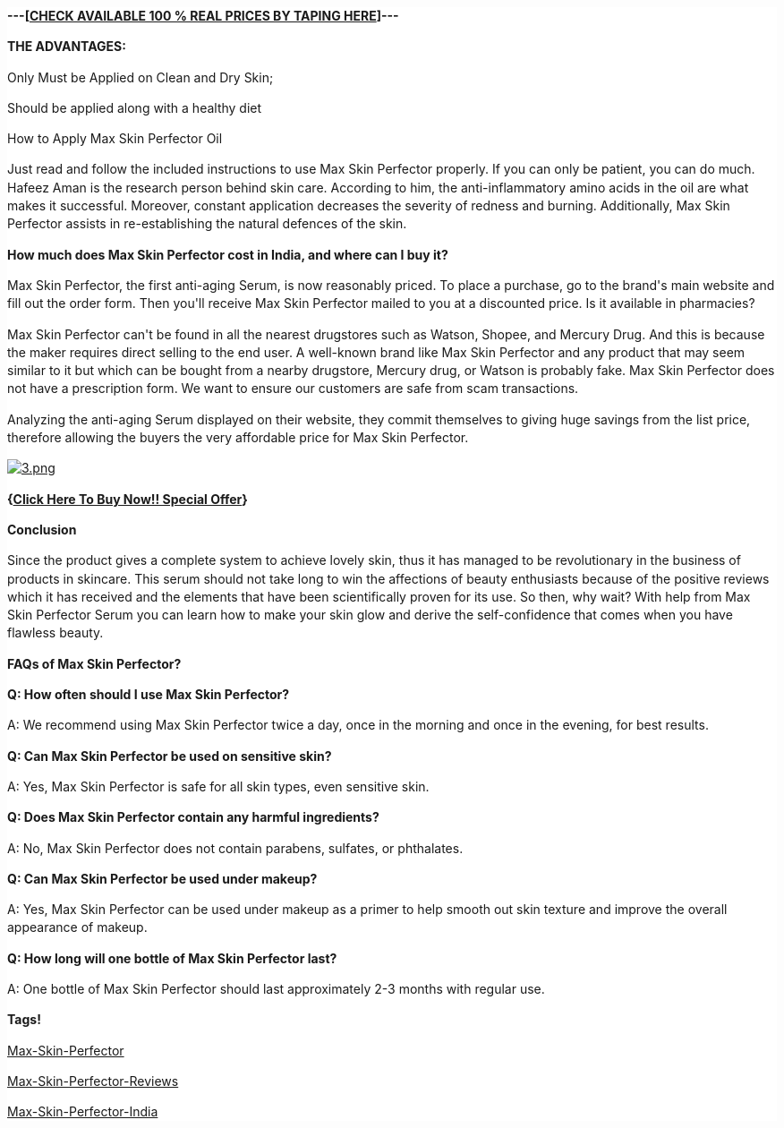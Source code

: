 <p><strong>---[<a href="https://www.herbex.in/product/max-skin-perfector/" target="_blank" rel="nofollow" data-saferedirecturl="https://www.google.com/url?hl=en&amp;q=https://www.herbex.in/product/max-skin-perfector/&amp;source=gmail&amp;ust=1734069730860000&amp;usg=AOvVaw2SrbH8UiwfDVjl9VgIv8hC">CHECK AVAILABLE 100 % REAL PRICES BY TAPING HERE</a>]---</strong></p>
<p><strong>THE ADVANTAGES:</strong></p>
<p>Only Must be Applied on Clean and Dry Skin;</p>
<p>Should be applied along with a healthy diet</p>
<p>How to Apply Max Skin Perfector Oil</p>
<p>Just read and follow the included instructions to use Max Skin Perfector properly. If you can only be patient, you can do much. Hafeez Aman is the research person behind skin care. According to him, the anti-inflammatory amino acids in the oil are what makes it successful. Moreover, constant application decreases the severity of redness and burning. Additionally, Max Skin Perfector assists in re-establishing the natural defences of the skin.</p>
<p><strong>How much does Max Skin Perfector cost in India, and where can I buy it?</strong></p>
<p>Max Skin Perfector, the first anti-aging Serum, is now reasonably priced. To place a purchase, go to the brand's main website and fill out the order form. Then you'll receive Max Skin Perfector mailed to you at a discounted price. Is it available in pharmacies?</p>
<p>Max Skin Perfector can't be found in all the nearest drugstores such as Watson, Shopee, and Mercury Drug. And this is because the maker requires direct selling to the end user. A well-known brand like Max Skin Perfector and any product that may seem similar to it but which can be bought from a nearby drugstore, Mercury drug, or Watson is probably fake. Max Skin Perfector does not have a prescription form. We want to ensure our customers are safe from scam transactions.</p>
<p>Analyzing the anti-aging Serum displayed on their website, they commit themselves to giving huge savings from the list price, therefore allowing the buyers the very affordable price for Max Skin Perfector.</p>
<p><a href="https://www.herbex.in/product/max-skin-perfector/" target="_blank" rel="nofollow" data-saferedirecturl="https://www.google.com/url?hl=en&amp;q=https://www.herbex.in/product/max-skin-perfector/&amp;source=gmail&amp;ust=1734069730860000&amp;usg=AOvVaw2SrbH8UiwfDVjl9VgIv8hC"><img src="https://groups.google.com/group/i-webs-media-website/attach/1c0d1bc3bf56a/3.png?part=0.3&amp;view=1" alt="3.png" width="497px" height="329px" data-iml="324578.0999999996" /></a></p>
<p><strong>{<a href="https://www.herbex.in/product/max-skin-perfector/" target="_blank" rel="nofollow" data-saferedirecturl="https://www.google.com/url?hl=en&amp;q=https://www.herbex.in/product/max-skin-perfector/&amp;source=gmail&amp;ust=1734069730860000&amp;usg=AOvVaw2SrbH8UiwfDVjl9VgIv8hC">Click Here To Buy Now!! Special Offer</a>}</strong></p>
<p><strong>Conclusion</strong></p>
<p>Since the product gives a complete system to achieve lovely skin, thus it has managed to be revolutionary in the business of products in skincare. This serum should not take long to win the affections of beauty enthusiasts because of the positive reviews which it has received and the elements that have been scientifically proven for its use. So then, why wait? With help from Max Skin Perfector Serum you can learn how to make your skin glow and derive the self-confidence that comes when you have flawless beauty.</p>
<p><strong>FAQs of Max Skin Perfector?</strong></p>
<p><strong>Q: How often should I use Max Skin Perfector?</strong></p>
<p>A: We recommend using Max Skin Perfector twice a day, once in the morning and once in the evening, for best results.</p>
<p><strong>Q: Can Max Skin Perfector be used on sensitive skin?</strong></p>
<p>A: Yes, Max Skin Perfector is safe for all skin types, even sensitive skin.</p>
<p><strong>Q: Does Max Skin Perfector contain any harmful ingredients?</strong></p>
<p>A: No, Max Skin Perfector does not contain parabens, sulfates, or phthalates.</p>
<p><strong>Q: Can Max Skin Perfector be used under makeup?</strong></p>
<p>A: Yes, Max Skin Perfector can be used under makeup as a primer to help smooth out skin texture and improve the overall appearance of makeup.</p>
<p><strong>Q: How long will one bottle of Max Skin Perfector last?</strong></p>
<p>A: One bottle of Max Skin Perfector should last approximately 2-3 months with regular use.</p>
<p><strong>Tags!</strong></p>
<p><a href="https://www.herbex.in/product/max-skin-perfector/" target="_blank" rel="nofollow" data-saferedirecturl="https://www.google.com/url?hl=en&amp;q=https://www.herbex.in/product/max-skin-perfector/&amp;source=gmail&amp;ust=1734069730860000&amp;usg=AOvVaw2SrbH8UiwfDVjl9VgIv8hC">Max-Skin-Perfector</a></p>
<p><a href="https://www.herbex.in/product/max-skin-perfector/" target="_blank" rel="nofollow" data-saferedirecturl="https://www.google.com/url?hl=en&amp;q=https://www.herbex.in/product/max-skin-perfector/&amp;source=gmail&amp;ust=1734069730860000&amp;usg=AOvVaw2SrbH8UiwfDVjl9VgIv8hC">Max-Skin-Perfector-Reviews</a></p>
<p><a href="https://www.herbex.in/product/max-skin-perfector/" target="_blank" rel="nofollow" data-saferedirecturl="https://www.google.com/url?hl=en&amp;q=https://www.herbex.in/product/max-skin-perfector/&amp;source=gmail&amp;ust=1734069730860000&amp;usg=AOvVaw2SrbH8UiwfDVjl9VgIv8hC">Max-Skin-Perfector-India</a></p>